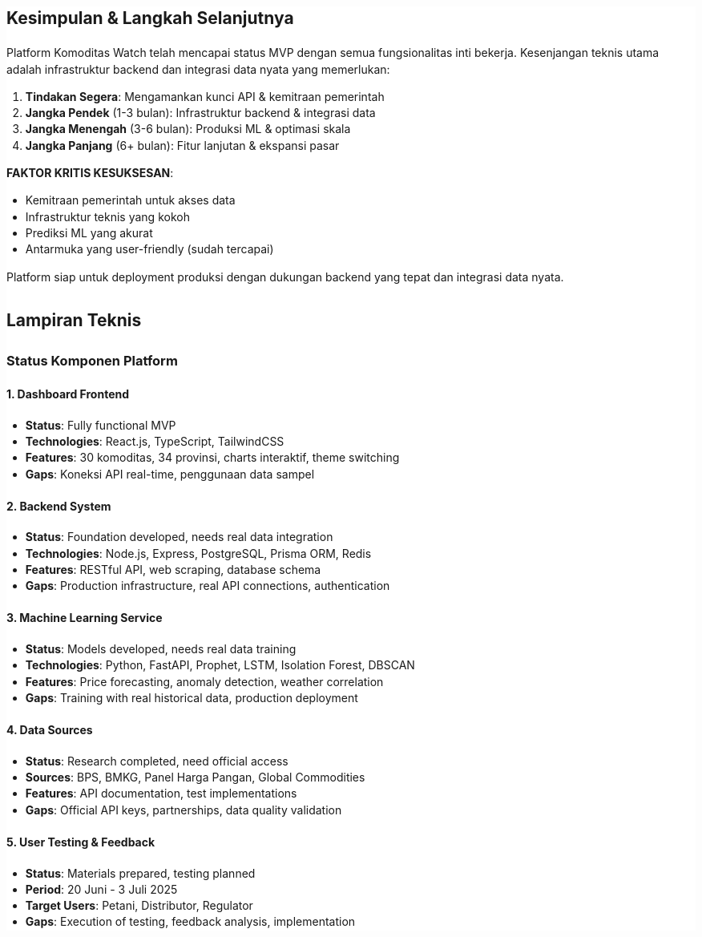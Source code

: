 ## Kesimpulan & Langkah Selanjutnya

Platform Komoditas Watch telah mencapai status MVP dengan semua fungsionalitas inti bekerja. Kesenjangan teknis utama adalah infrastruktur backend dan integrasi data nyata yang memerlukan:

1. **Tindakan Segera**: Mengamankan kunci API & kemitraan pemerintah
2. **Jangka Pendek** (1-3 bulan): Infrastruktur backend & integrasi data
3. **Jangka Menengah** (3-6 bulan): Produksi ML & optimasi skala
4. **Jangka Panjang** (6+ bulan): Fitur lanjutan & ekspansi pasar

**FAKTOR KRITIS KESUKSESAN**:
- Kemitraan pemerintah untuk akses data
- Infrastruktur teknis yang kokoh
- Prediksi ML yang akurat
- Antarmuka yang user-friendly (sudah tercapai)

Platform siap untuk deployment produksi dengan dukungan backend yang tepat dan integrasi data nyata.

## Lampiran Teknis

### Status Komponen Platform

#### 1. Dashboard Frontend
- **Status**: Fully functional MVP
- **Technologies**: React.js, TypeScript, TailwindCSS
- **Features**: 30 komoditas, 34 provinsi, charts interaktif, theme switching
- **Gaps**: Koneksi API real-time, penggunaan data sampel

#### 2. Backend System
- **Status**: Foundation developed, needs real data integration
- **Technologies**: Node.js, Express, PostgreSQL, Prisma ORM, Redis
- **Features**: RESTful API, web scraping, database schema
- **Gaps**: Production infrastructure, real API connections, authentication

#### 3. Machine Learning Service
- **Status**: Models developed, needs real data training
- **Technologies**: Python, FastAPI, Prophet, LSTM, Isolation Forest, DBSCAN
- **Features**: Price forecasting, anomaly detection, weather correlation
- **Gaps**: Training with real historical data, production deployment

#### 4. Data Sources
- **Status**: Research completed, need official access
- **Sources**: BPS, BMKG, Panel Harga Pangan, Global Commodities
- **Features**: API documentation, test implementations
- **Gaps**: Official API keys, partnerships, data quality validation

#### 5. User Testing & Feedback
- **Status**: Materials prepared, testing planned
- **Period**: 20 Juni - 3 Juli 2025
- **Target Users**: Petani, Distributor, Regulator
- **Gaps**: Execution of testing, feedback analysis, implementation
